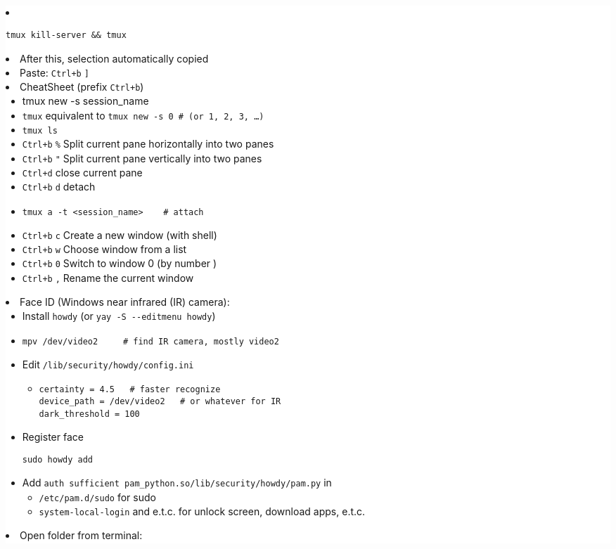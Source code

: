 </ul>
</li>
<li>
<pre><code class="language-bash"><div>tmux kill-server &amp;&amp; tmux
</div></code></pre>
</li>
<li>After this, selection automatically copied</li>
<li>Paste: <code>Ctrl+b</code> <code>]</code></li>
</ul>
</li>
<li>CheatSheet (prefix <code>Ctrl+b</code>)
<ul>
<li>tmux new -s session_name</li>
<li><code>tmux</code> equivalent to <code>tmux new -s 0 # (or 1, 2, 3, …)</code></li>
<li><code>tmux ls</code></li>
<li><code>Ctrl+b</code> <code>%</code> Split current pane horizontally into two panes</li>
<li><code>Ctrl+b</code> <code>&quot;</code> Split current pane vertically into two panes</li>
<li><code>Ctrl+d</code> close current pane</li>
<li><code>Ctrl+b</code> <code>d</code> detach</li>
<li>
<pre><code class="language-bash"><div>tmux a -t &lt;session_name&gt;	<span class="hljs-comment"># attach</span>
</div></code></pre>
</li>
<li><code>Ctrl+b</code> <code>c</code> Create a new window (with shell)</li>
<li><code>Ctrl+b</code> <code>w</code> Choose window from a list</li>
<li><code>Ctrl+b</code> <code>0</code> Switch to window 0 (by number )</li>
<li><code>Ctrl+b</code> <code>,</code> Rename the current window</li>
</ul>
</li>
</ul>
</li>
<li>Face ID (Windows near infrared (IR) camera):
<ul>
<li>Install <code>howdy</code> (or <code>yay -S --editmenu howdy</code>)</li>
<li>
<pre><code class="language-bash"><div>mpv /dev/video2	  <span class="hljs-comment"># find IR camera, mostly video2</span>
</div></code></pre>
</li>
<li>Edit <code>/lib/security/howdy/config.ini</code>
<ul>
<li>
<pre><code class="language-bash"><div>certainty = 4.5	<span class="hljs-comment"># faster recognize</span>
device_path = /dev/video2	<span class="hljs-comment"># or whatever for IR</span>
dark_threshold = 100
</div></code></pre>
</li>
</ul>
</li>
<li>Register face<pre><code class="language-bash"><div>sudo howdy add
</div></code></pre>
</li>
<li>Add <code>auth sufficient pam_python.so/lib/security/howdy/pam.py</code> in
<ul>
<li><code>/etc/pam.d/sudo</code> for sudo</li>
<li><code>system-local-login</code> and e.t.c. for unlock screen, download apps, e.t.c.</li>
</ul>
</li>
</ul>
</li>
<li>Open folder from terminal:
<ul>